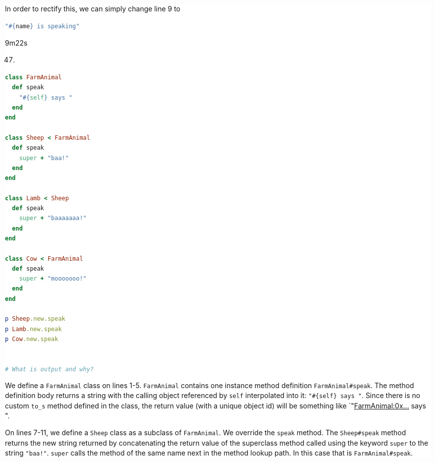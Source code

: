 In order to rectify this, we can simply change line 9 to

```ruby
"#{name} is speaking"
```

9m22s



47.

```ruby
class FarmAnimal
  def speak
    "#{self} says "
  end
end

class Sheep < FarmAnimal
  def speak
    super + "baa!"
  end
end

class Lamb < Sheep
  def speak
    super + "baaaaaaa!"
  end
end

class Cow < FarmAnimal
  def speak
    super + "mooooooo!"
  end
end

p Sheep.new.speak
p Lamb.new.speak
p Cow.new.speak 


# What is output and why? 
```

We define a `FarmAnimal` class on lines 1-5. `FarmAnimal` contains one instance method definition `FarmAnimal#speak`. The method definition body returns a string with the calling object referenced by `self` interpolated into it: `"#{self} says "`. Since there is no custom `to_s` method defined in the class, the return value (with a unique object id) will be something like `"<FarmAnimal:0x...> says ".

On lines 7-11, we define a `Sheep` class as a subclass of `FarmAnimal`. We override the `speak` method. The `Sheep#speak` method returns the new string returned by concatenating the return value of the superclass method called using the keyword `super` to the string `"baa!"`. `super` calls the method of the same name next in the method lookup path. In this case that is `FarmAnimal#speak`.

